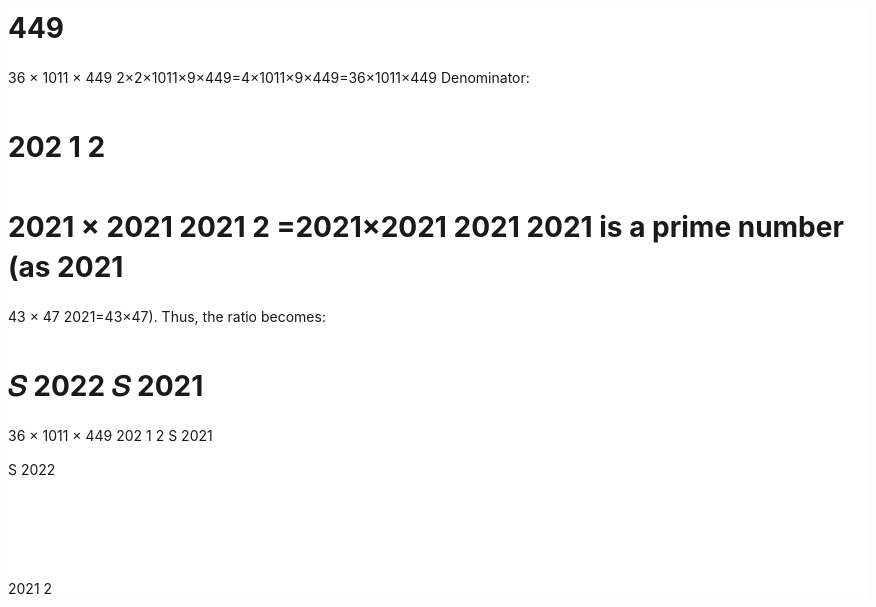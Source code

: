 449
=
36
×
1011
×
449
2×2×1011×9×449=4×1011×9×449=36×1011×449
Denominator:

202
1
2
=
2021
×
2021
2021 
2
 =2021×2021
2021
2021 is a prime number (as 
2021
=
43
×
47
2021=43×47).
Thus, the ratio becomes:

𝑆
2022
𝑆
2021
=
36
×
1011
×
449
202
1
2
S 
2021
​
 
S 
2022
​
 
​
 = 
2021 
2
 